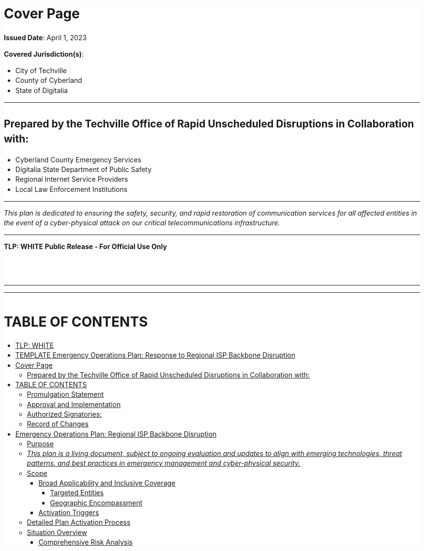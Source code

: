 # Cover Page

**Issued Date**: April 1, 2023

**Covered Jurisdiction(s)**: 
- City of Techville
- County of Cyberland
- State of Digitalia

---

## Prepared by the Techville Office of Rapid Unscheduled Disruptions in Collaboration with:
- Cyberland County Emergency Services
- Digitalia State Department of Public Safety
- Regional Internet Service Providers
- Local Law Enforcement Institutions

---

*This plan is dedicated to ensuring the safety, security, and rapid restoration of communication services for all affected entities in the event of a cyber-physical attack on our critical telecommunications infrastructure.*

---

**TLP: WHITE Public Release - For Official Use Only**

</br>
</br>

-------------

 ------------


# TABLE OF CONTENTS

- [TLP: WHITE](#tlp-white)
- [TEMPLATE Emergency Operations Plan: Response to Regional ISP Backbone Disruption](#template-emergency-operations-plan-response-to-regional-isp-backbone-disruption)
- [Cover Page](#cover-page)
  - [Prepared by the Techville Office of Rapid Unscheduled Disruptions in Collaboration with:](#prepared-by-the-techville-office-of-rapid-unscheduled-disruptions-in-collaboration-with)
- [TABLE OF CONTENTS](#table-of-contents)
  - [Promulgation Statement](#promulgation-statement)
  - [Approval and Implementation](#approval-and-implementation)
  - [Authorized Signatories:](#authorized-signatories)
  - [Record of Changes](#record-of-changes)
- [Emergency Operations Plan: Regional ISP Backbone Disruption](#emergency-operations-plan-regional-isp-backbone-disruption)
  - [Purpose](#purpose)
  - [*This plan is a living document, subject to ongoing evaluation and updates to align with emerging technologies, threat patterns, and best practices in emergency management and cyber-physical security.*](#this-plan-is-a-living-document-subject-to-ongoing-evaluation-and-updates-to-align-with-emerging-technologies-threat-patterns-and-best-practices-in-emergency-management-and-cyber-physical-security)
  - [Scope](#scope)
    - [Broad Applicability and Inclusive Coverage](#broad-applicability-and-inclusive-coverage)
      - [Targeted Entities](#targeted-entities)
      - [Geographic Encompassment](#geographic-encompassment)
    - [Activation Triggers](#activation-triggers)
  - [Detailed Plan Activation Process](#detailed-plan-activation-process)
  - [Situation Overview](#situation-overview)
    - [Comprehensive Risk Analysis](#comprehensive-risk-analysis)